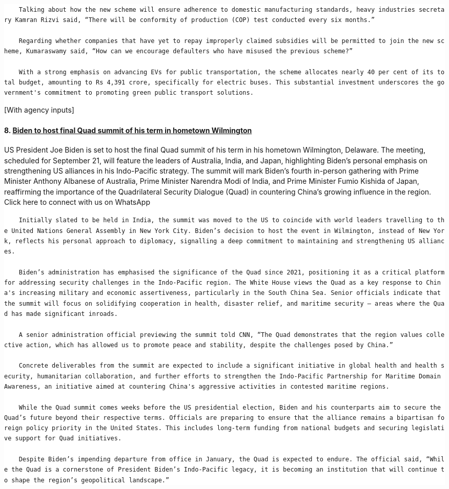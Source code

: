		Talking about how the new scheme will ensure adherence to domestic manufacturing standards, heavy industries secretary Kamran Rizvi said, “There will be conformity of production (COP) test conducted every six months.”

		Regarding whether companies that have yet to repay improperly claimed subsidies will be permitted to join the new scheme, Kumaraswamy said, “How can we encourage defaulters who have misused the previous scheme?”

		With a strong emphasis on advancing EVs for public transportation, the scheme allocates nearly 40 per cent of its total budget, amounting to Rs 4,391 crore, specifically for electric buses. This substantial investment underscores the government's commitment to promoting green public transport solutions.
[With agency inputs]

#### **8. [Biden to host final Quad summit of his term in hometown Wilmington](https://www.business-standard.com/world-news/biden-to-host-final-quad-summit-of-his-term-in-hometown-wilmington-124091300296_1.html)**

US President Joe Biden is set to host the final Quad summit of his term in his hometown Wilmington, Delaware. The meeting, scheduled for September 21, will feature the leaders of Australia, India, and Japan, highlighting Biden’s personal emphasis on strengthening US alliances in his Indo-Pacific strategy.
		The summit will mark Biden’s fourth in-person gathering with Prime Minister Anthony Albanese of Australia, Prime Minister Narendra Modi of India, and Prime Minister Fumio Kishida of Japan, reaffirming the importance of the Quadrilateral Security Dialogue (Quad) in countering China’s growing influence in the region. Click here to connect with us on WhatsApp

		Initially slated to be held in India, the summit was moved to the US to coincide with world leaders travelling to the United Nations General Assembly in New York City. Biden’s decision to host the event in Wilmington, instead of New York, reflects his personal approach to diplomacy, signalling a deep commitment to maintaining and strengthening US alliances.

		Biden’s administration has emphasised the significance of the Quad since 2021, positioning it as a critical platform for addressing security challenges in the Indo-Pacific region. The White House views the Quad as a key response to China's increasing military and economic assertiveness, particularly in the South China Sea. Senior officials indicate that the summit will focus on solidifying cooperation in health, disaster relief, and maritime security — areas where the Quad has made significant inroads.

		A senior administration official previewing the summit told CNN, “The Quad demonstrates that the region values collective action, which has allowed us to promote peace and stability, despite the challenges posed by China.”

		Concrete deliverables from the summit are expected to include a significant initiative in global health and health security, humanitarian collaboration, and further efforts to strengthen the Indo-Pacific Partnership for Maritime Domain Awareness, an initiative aimed at countering China's aggressive activities in contested maritime regions.

		While the Quad summit comes weeks before the US presidential election, Biden and his counterparts aim to secure the Quad’s future beyond their respective terms. Officials are preparing to ensure that the alliance remains a bipartisan foreign policy priority in the United States. This includes long-term funding from national budgets and securing legislative support for Quad initiatives.

		Despite Biden’s impending departure from office in January, the Quad is expected to endure. The official said, “While the Quad is a cornerstone of President Biden’s Indo-Pacific legacy, it is becoming an institution that will continue to shape the region’s geopolitical landscape.”
